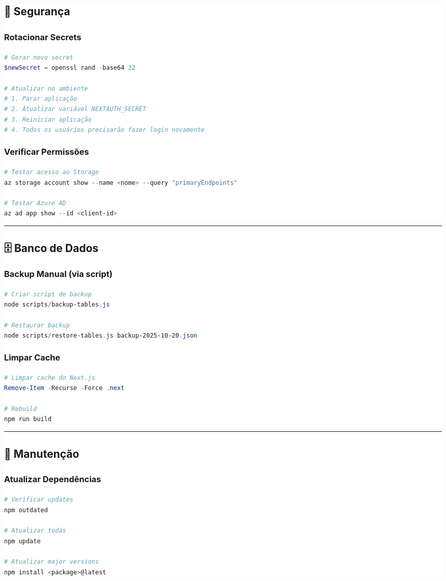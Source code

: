 ## 🔐 Segurança

### Rotacionar Secrets
```powershell
# Gerar novo secret
$newSecret = openssl rand -base64 32

# Atualizar no ambiente
# 1. Parar aplicação
# 2. Atualizar variável NEXTAUTH_SECRET
# 3. Reiniciar aplicação
# 4. Todos os usuários precisarão fazer login novamente
```

### Verificar Permissões
```powershell
# Testar acesso ao Storage
az storage account show --name <nome> --query "primaryEndpoints"

# Testar Azure AD
az ad app show --id <client-id>
```

---

## 🗄️ Banco de Dados

### Backup Manual (via script)
```powershell
# Criar script de backup
node scripts/backup-tables.js

# Restaurar backup
node scripts/restore-tables.js backup-2025-10-20.json
```

### Limpar Cache
```powershell
# Limpar cache do Next.js
Remove-Item -Recurse -Force .next

# Rebuild
npm run build
```

---

## 📝 Manutenção

### Atualizar Dependências
```powershell
# Verificar updates
npm outdated

# Atualizar todas
npm update

# Atualizar major versions
npm install <package>@latest
```

